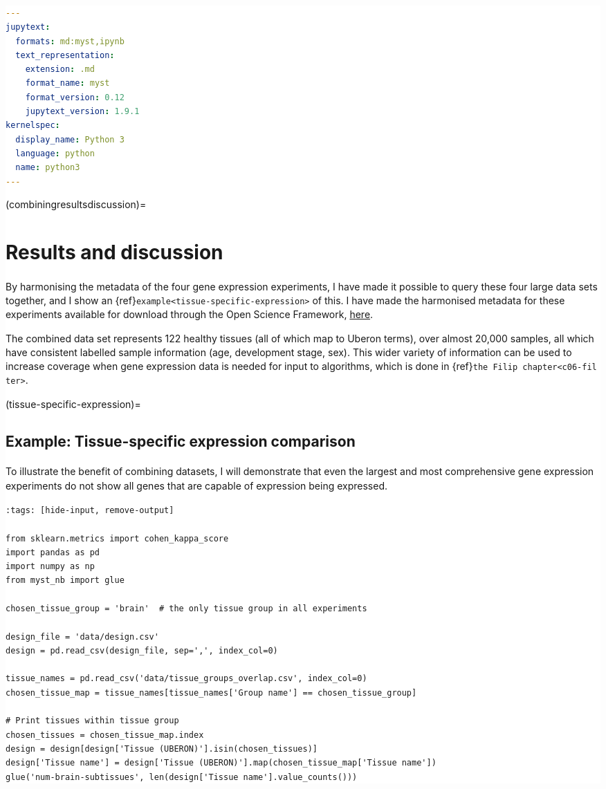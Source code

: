 ```yaml
---
jupytext:
  formats: md:myst,ipynb
  text_representation:
    extension: .md
    format_name: myst
    format_version: 0.12
    jupytext_version: 1.9.1
kernelspec:
  display_name: Python 3
  language: python
  name: python3
---
```


(combiningresultsdiscussion)=
# Results and discussion

[//]: # (TODO: Add the script for downloading data to the OSF/GitHub, also)

By harmonising the metadata of the four gene expression experiments, I have made it possible to query these four large data sets together, and I show an {ref}`example<tissue-specific-expression>` of this.
I have made the harmonised metadata for these experiments available for download through the Open Science Framework, [here](https://osf.io/zkc32/download).



The combined data set represents 122 healthy tissues (all of which map to Uberon terms), over almost 20,000 samples, all which have consistent labelled sample information (age, development stage, sex). 
This wider variety of information can be used to increase coverage when gene expression data is needed for input to algorithms, which
 is done in {ref}`the Filip chapter<c06-filter>`. 



(tissue-specific-expression)=
## Example: Tissue-specific expression comparison

[//]: # (TODO: For each experiment: Cohen's kappa of "expressed in tissue" - for a specific tissue or tissue group available in all experiments?)

[//]: # (TODO: For each tissue/tissue group: number of genes with "no expression")

To illustrate the benefit of combining datasets, I will demonstrate that even the largest and most comprehensive gene expression experiments do not show all genes that are capable of expression being expressed.

```{code-cell} ipython3
:tags: [hide-input, remove-output]

from sklearn.metrics import cohen_kappa_score
import pandas as pd
import numpy as np
from myst_nb import glue

chosen_tissue_group = 'brain'  # the only tissue group in all experiments

design_file = 'data/design.csv'
design = pd.read_csv(design_file, sep=',', index_col=0)

tissue_names = pd.read_csv('data/tissue_groups_overlap.csv', index_col=0)
chosen_tissue_map = tissue_names[tissue_names['Group name'] == chosen_tissue_group]

# Print tissues within tissue group
chosen_tissues = chosen_tissue_map.index
design = design[design['Tissue (UBERON)'].isin(chosen_tissues)]
design['Tissue name'] = design['Tissue (UBERON)'].map(chosen_tissue_map['Tissue name'])
glue('num-brain-subtissues', len(design['Tissue name'].value_counts()))
```

[//]: # (TODO: Explain inter-rater reliability)